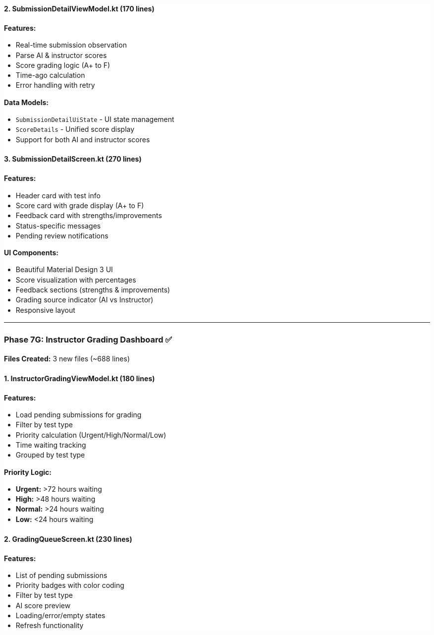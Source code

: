 #### 2. SubmissionDetailViewModel.kt (170 lines)
**Features:**
- Real-time submission observation
- Parse AI & instructor scores
- Score grading logic (A+ to F)
- Time-ago calculation
- Error handling with retry

**Data Models:**
- `SubmissionDetailUiState` - UI state management
- `ScoreDetails` - Unified score display
- Support for both AI and instructor scores

#### 3. SubmissionDetailScreen.kt (270 lines)
**Features:**
- Header card with test info
- Score card with grade display (A+ to F)
- Feedback card with strengths/improvements
- Status-specific messages
- Pending review notifications

**UI Components:**
- Beautiful Material Design 3 UI
- Score visualization with percentages
- Feedback sections (strengths & improvements)
- Grading source indicator (AI vs Instructor)
- Responsive layout

---

### Phase 7G: Instructor Grading Dashboard ✅
**Files Created:** 3 new files (~688 lines)

#### 1. InstructorGradingViewModel.kt (180 lines)
**Features:**
- Load pending submissions for grading
- Filter by test type
- Priority calculation (Urgent/High/Normal/Low)
- Time waiting tracking
- Grouped by test type

**Priority Logic:**
- **Urgent:** >72 hours waiting
- **High:** >48 hours waiting
- **Normal:** >24 hours waiting
- **Low:** <24 hours waiting

#### 2. GradingQueueScreen.kt (230 lines)
**Features:**
- List of pending submissions
- Priority badges with color coding
- Filter by test type
- AI score preview
- Loading/error/empty states
- Refresh functionality
